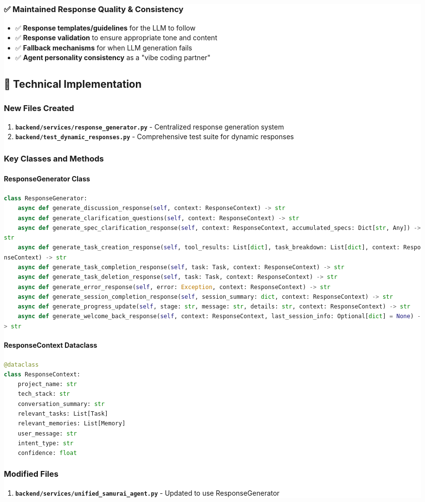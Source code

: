 ### ✅ Maintained Response Quality & Consistency
- ✅ **Response templates/guidelines** for the LLM to follow
- ✅ **Response validation** to ensure appropriate tone and content
- ✅ **Fallback mechanisms** for when LLM generation fails
- ✅ **Agent personality consistency** as a "vibe coding partner"

## 🔧 Technical Implementation

### New Files Created
1. **`backend/services/response_generator.py`** - Centralized response generation system
2. **`backend/test_dynamic_responses.py`** - Comprehensive test suite for dynamic responses

### Key Classes and Methods

#### ResponseGenerator Class
```python
class ResponseGenerator:
    async def generate_discussion_response(self, context: ResponseContext) -> str
    async def generate_clarification_questions(self, context: ResponseContext) -> str
    async def generate_spec_clarification_response(self, context: ResponseContext, accumulated_specs: Dict[str, Any]) -> str
    async def generate_task_creation_response(self, tool_results: List[dict], task_breakdown: List[dict], context: ResponseContext) -> str
    async def generate_task_completion_response(self, task: Task, context: ResponseContext) -> str
    async def generate_task_deletion_response(self, task: Task, context: ResponseContext) -> str
    async def generate_error_response(self, error: Exception, context: ResponseContext) -> str
    async def generate_session_completion_response(self, session_summary: dict, context: ResponseContext) -> str
    async def generate_progress_update(self, stage: str, message: str, details: str, context: ResponseContext) -> str
    async def generate_welcome_back_response(self, context: ResponseContext, last_session_info: Optional[dict] = None) -> str
```

#### ResponseContext Dataclass
```python
@dataclass
class ResponseContext:
    project_name: str
    tech_stack: str
    conversation_summary: str
    relevant_tasks: List[Task]
    relevant_memories: List[Memory]
    user_message: str
    intent_type: str
    confidence: float
```

### Modified Files
1. **`backend/services/unified_samurai_agent.py`** - Updated to use ResponseGenerator
